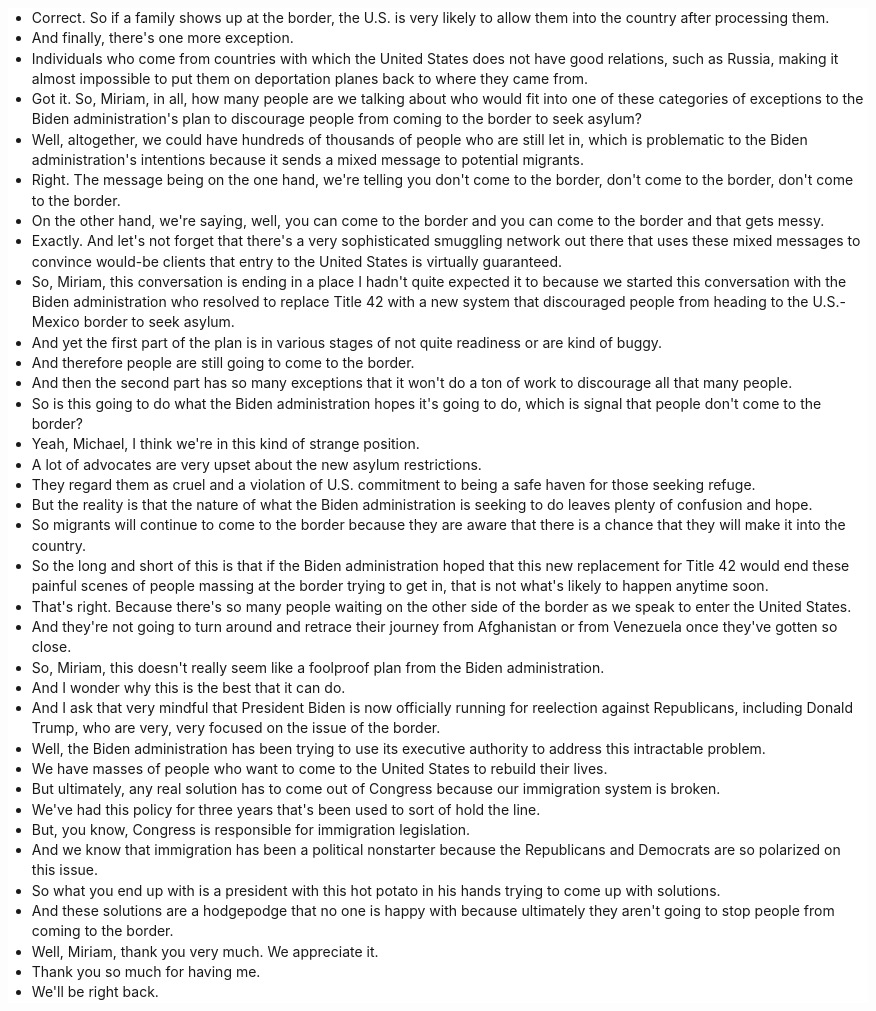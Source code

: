 *  Correct. So if a family shows up at the border, the U.S. is very likely to allow them into the country after processing them.
*  And finally, there's one more exception.
*  Individuals who come from countries with which the United States does not have good relations, such as Russia, making it almost impossible to put them on deportation planes back to where they came from.
*  Got it. So, Miriam, in all, how many people are we talking about who would fit into one of these categories of exceptions to the Biden administration's plan to discourage people from coming to the border to seek asylum?
*  Well, altogether, we could have hundreds of thousands of people who are still let in, which is problematic to the Biden administration's intentions because it sends a mixed message to potential migrants.
*  Right. The message being on the one hand, we're telling you don't come to the border, don't come to the border, don't come to the border.
*  On the other hand, we're saying, well, you can come to the border and you can come to the border and that gets messy.
*  Exactly. And let's not forget that there's a very sophisticated smuggling network out there that uses these mixed messages to convince would-be clients that entry to the United States is virtually guaranteed.
*  So, Miriam, this conversation is ending in a place I hadn't quite expected it to because we started this conversation with the Biden administration who resolved to replace Title 42 with a new system that discouraged people from heading to the U.S.-Mexico border to seek asylum.
*  And yet the first part of the plan is in various stages of not quite readiness or are kind of buggy.
*  And therefore people are still going to come to the border.
*  And then the second part has so many exceptions that it won't do a ton of work to discourage all that many people.
*  So is this going to do what the Biden administration hopes it's going to do, which is signal that people don't come to the border?
*  Yeah, Michael, I think we're in this kind of strange position.
*  A lot of advocates are very upset about the new asylum restrictions.
*  They regard them as cruel and a violation of U.S. commitment to being a safe haven for those seeking refuge.
*  But the reality is that the nature of what the Biden administration is seeking to do leaves plenty of confusion and hope.
*  So migrants will continue to come to the border because they are aware that there is a chance that they will make it into the country.
*  So the long and short of this is that if the Biden administration hoped that this new replacement for Title 42 would end these painful scenes of people massing at the border trying to get in, that is not what's likely to happen anytime soon.
*  That's right. Because there's so many people waiting on the other side of the border as we speak to enter the United States.
*  And they're not going to turn around and retrace their journey from Afghanistan or from Venezuela once they've gotten so close.
*  So, Miriam, this doesn't really seem like a foolproof plan from the Biden administration.
*  And I wonder why this is the best that it can do.
*  And I ask that very mindful that President Biden is now officially running for reelection against Republicans, including Donald Trump, who are very, very focused on the issue of the border.
*  Well, the Biden administration has been trying to use its executive authority to address this intractable problem.
*  We have masses of people who want to come to the United States to rebuild their lives.
*  But ultimately, any real solution has to come out of Congress because our immigration system is broken.
*  We've had this policy for three years that's been used to sort of hold the line.
*  But, you know, Congress is responsible for immigration legislation.
*  And we know that immigration has been a political nonstarter because the Republicans and Democrats are so polarized on this issue.
*  So what you end up with is a president with this hot potato in his hands trying to come up with solutions.
*  And these solutions are a hodgepodge that no one is happy with because ultimately they aren't going to stop people from coming to the border.
*  Well, Miriam, thank you very much. We appreciate it.
*  Thank you so much for having me.
*  We'll be right back.